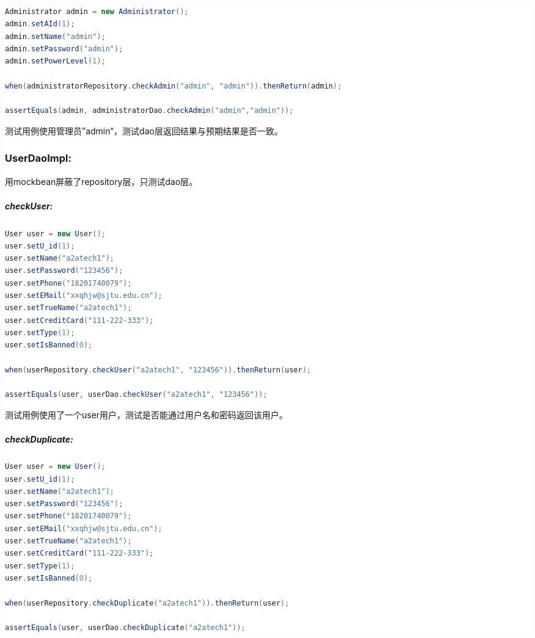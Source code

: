```java
Administrator admin = new Administrator();
admin.setAId(1);
admin.setName("admin");
admin.setPassword("admin");
admin.setPowerLevel(1);

when(administratorRepository.checkAdmin("admin", "admin")).thenReturn(admin);

assertEquals(admin, administratorDao.checkAdmin("admin","admin"));

```
测试用例使用管理员”admin“，测试dao层返回结果与预期结果是否一致。



### UserDaoImpl:

用mockbean屏蔽了repository层，只测试dao层。

##### checkUser:

```java 
User user = new User();
user.setU_id(1);
user.setName("a2atech1");
user.setPassword("123456");
user.setPhone("18201740079");
user.setEMail("xxqhjw@sjtu.edu.cn");
user.setTrueName("a2atech1");
user.setCreditCard("111-222-333");
user.setType(1);
user.setIsBanned(0);

when(userRepository.checkUser("a2atech1", "123456")).thenReturn(user);

assertEquals(user, userDao.checkUser("a2atech1", "123456"));
```

测试用例使用了一个user用户，测试是否能通过用户名和密码返回该用户。

##### checkDuplicate:

```java
User user = new User();
user.setU_id(1);
user.setName("a2atech1");
user.setPassword("123456");
user.setPhone("18201740079");
user.setEMail("xxqhjw@sjtu.edu.cn");
user.setTrueName("a2atech1");
user.setCreditCard("111-222-333");
user.setType(1);
user.setIsBanned(0);

when(userRepository.checkDuplicate("a2atech1")).thenReturn(user);
        
assertEquals(user, userDao.checkDuplicate("a2atech1"));
```
